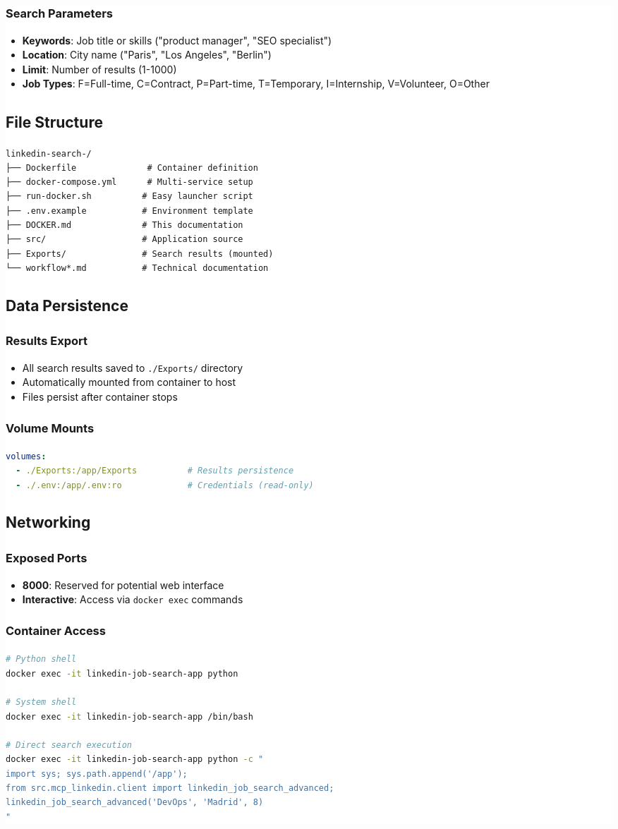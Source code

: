 ### Search Parameters
- **Keywords**: Job title or skills ("product manager", "SEO specialist")
- **Location**: City name ("Paris", "Los Angeles", "Berlin")  
- **Limit**: Number of results (1-1000)
- **Job Types**: F=Full-time, C=Contract, P=Part-time, T=Temporary, I=Internship, V=Volunteer, O=Other

## File Structure
```
linkedin-search-/
├── Dockerfile              # Container definition
├── docker-compose.yml      # Multi-service setup
├── run-docker.sh          # Easy launcher script
├── .env.example           # Environment template
├── DOCKER.md              # This documentation
├── src/                   # Application source
├── Exports/               # Search results (mounted)
└── workflow*.md           # Technical documentation
```

## Data Persistence

### Results Export
- All search results saved to `./Exports/` directory
- Automatically mounted from container to host
- Files persist after container stops

### Volume Mounts
```yaml
volumes:
  - ./Exports:/app/Exports          # Results persistence
  - ./.env:/app/.env:ro             # Credentials (read-only)
```

## Networking

### Exposed Ports
- **8000**: Reserved for potential web interface
- **Interactive**: Access via `docker exec` commands

### Container Access
```bash
# Python shell
docker exec -it linkedin-job-search-app python

# System shell  
docker exec -it linkedin-job-search-app /bin/bash

# Direct search execution
docker exec -it linkedin-job-search-app python -c "
import sys; sys.path.append('/app');
from src.mcp_linkedin.client import linkedin_job_search_advanced;
linkedin_job_search_advanced('DevOps', 'Madrid', 8)
"
```
